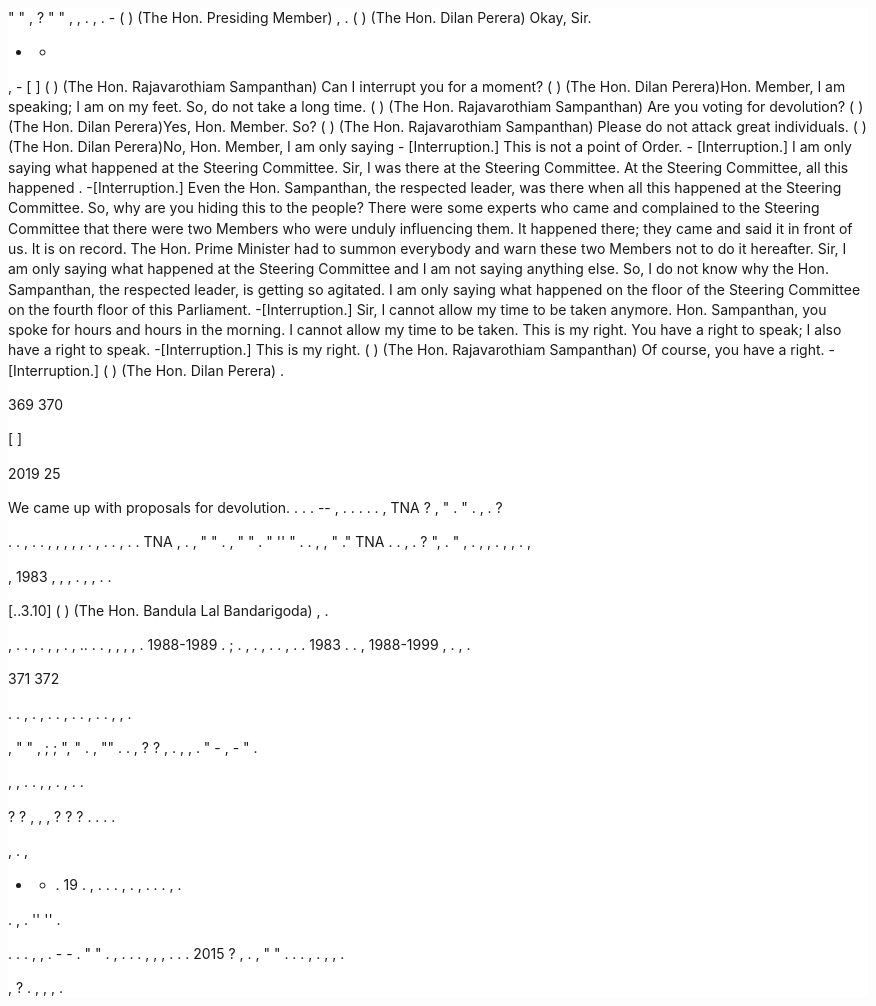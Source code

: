 " " , ? " " , , . , . - ( ) (The Hon. Presiding Member) , . ( ) (The Hon. Dilan Perera) Okay, Sir.

- -

, - [ ] ( ) (The Hon. Rajavarothiam Sampanthan) Can I interrupt you for a moment? ( ) (The Hon. Dilan Perera)Hon. Member, I am speaking; I am on my feet. So, do not take a long time. ( ) (The Hon. Rajavarothiam Sampanthan) Are you voting for devolution? ( ) (The Hon. Dilan Perera)Yes, Hon. Member. So? ( ) (The Hon. Rajavarothiam Sampanthan) Please do not attack great individuals. ( ) (The Hon. Dilan Perera)No, Hon. Member, I am only saying - [Interruption.] This is not a point of Order. - [Interruption.] I am only saying what happened at the Steering Committee. Sir, I was there at the Steering Committee. At the Steering Committee, all this happened . -[Interruption.] Even the Hon. Sampanthan, the respected leader, was there when all this happened at the Steering Committee. So, why are you hiding this to the people? There were some experts who came and complained to the Steering Committee that there were two Members who were unduly influencing them. It happened there; they came and said it in front of us. It is on record. The Hon. Prime Minister had to summon everybody and warn these two Members not to do it hereafter. Sir, I am only saying what happened at the Steering Committee and I am not saying anything else. So, I do not know why the Hon. Sampanthan, the respected leader, is getting so agitated. I am only saying what happened on the floor of the Steering Committee on the fourth floor of this Parliament. -[Interruption.] Sir, I cannot allow my time to be taken anymore. Hon. Sampanthan, you spoke for hours and hours in the morning. I cannot allow my time to be taken. This is my right. You have a right to speak; I also have a right to speak. -[Interruption.] This is my right. ( ) (The Hon. Rajavarothiam Sampanthan) Of course, you have a right. - [Interruption.] ( ) (The Hon. Dilan Perera) .

369 370

[ ]

2019 25

We came up with proposals for devolution. . . . -- , . . . . . , TNA ? , " . " . , . ?

. . , . . , , , , , . , . . , . . TNA , . , " " . , " " . " '' " . . , , " ." TNA . . , . ? ", . " , . , , . , , . ,

, 1983 , , , . , , . .

[..3.10] ( ) (The Hon. Bandula Lal Bandarigoda) , .

, . . , . , , . , .. . . , , , , . 1988-1989 . ; . , . , . . , . . 1983 . . , 1988-1999 , . , .

371 372

. . , . , . . , . . , . . , , .

, " " , ; ; ", " . , "" . . , ? ? , . , , . " - , - " .

, , . . , , . , . .

? ? , , , ? ? ? . . . .

, . ,

- - . 19 . , . . . , . , . . . , .

. , . '' '' .

. . . , , . - - . " " . , . . . , , , . . . 2015 ? , . , " " . . . , . , , .

, ? . , , , .
